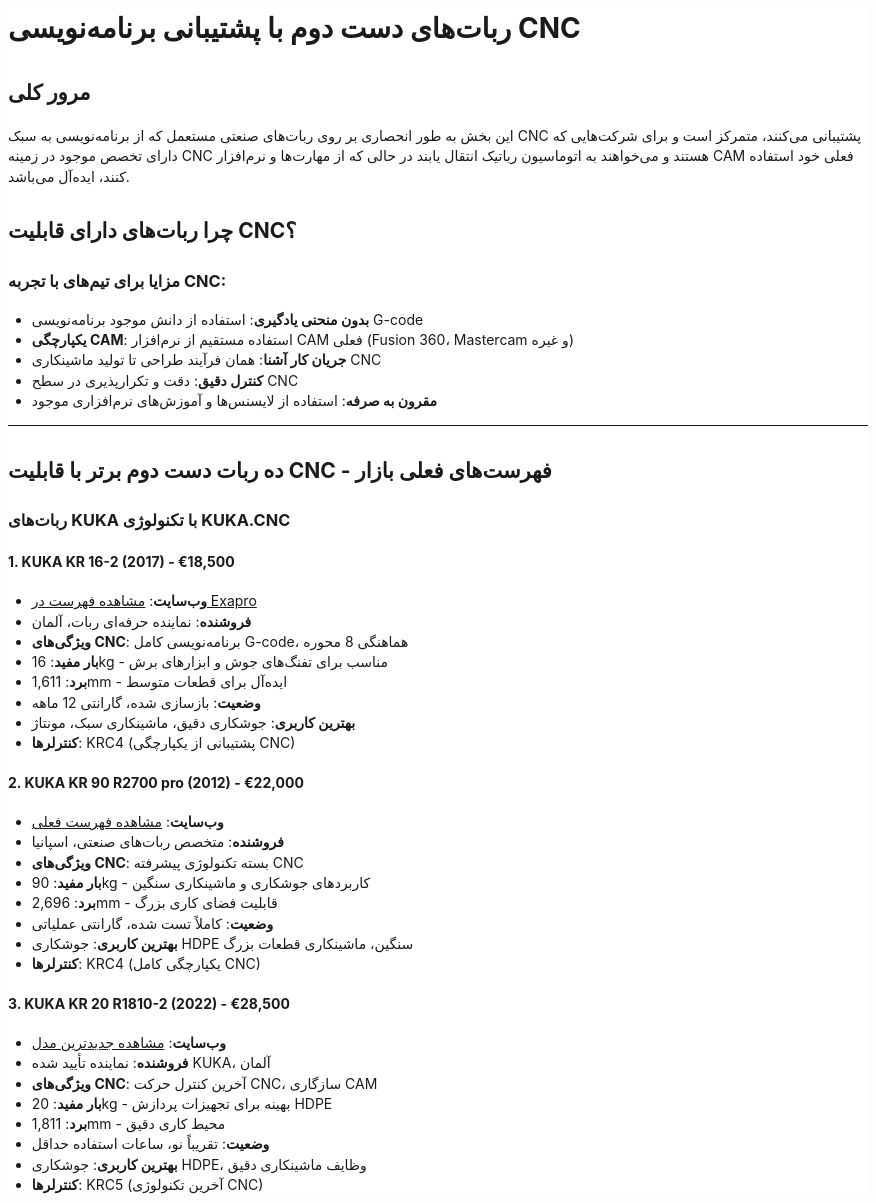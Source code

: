 # ربات‌های دست دوم با پشتیبانی برنامه‌نویسی CNC

## مرور کلی

این بخش به طور انحصاری بر روی ربات‌های صنعتی مستعمل که از برنامه‌نویسی به سبک CNC پشتیبانی می‌کنند، متمرکز است و برای شرکت‌هایی که دارای تخصص موجود در زمینه CNC هستند و می‌خواهند به اتوماسیون رباتیک انتقال یابند در حالی که از مهارت‌ها و نرم‌افزار CAM فعلی خود استفاده کنند، ایده‌آل می‌باشد.

## چرا ربات‌های دارای قابلیت CNC؟

### **مزایا برای تیم‌های با تجربه CNC:**
- **بدون منحنی یادگیری**: استفاده از دانش موجود برنامه‌نویسی G-code
- **یکپارچگی CAM**: استفاده مستقیم از نرم‌افزار CAM فعلی (Fusion 360، Mastercam و غیره)
- **جریان کار آشنا**: همان فرآیند طراحی تا تولید ماشینکاری CNC
- **کنترل دقیق**: دقت و تکرارپذیری در سطح CNC
- **مقرون به صرفه**: استفاده از لایسنس‌ها و آموزش‌های نرم‌افزاری موجود

---

## ده ربات دست دوم برتر با قابلیت CNC - فهرست‌های فعلی بازار

### **ربات‌های KUKA با تکنولوژی KUKA.CNC**

#### **1. KUKA KR 16-2 (2017) - €18,500**
- **وب‌سایت**: [مشاهده فهرست در Exapro](https://www.exapro.com/kuka-kr16-2-p250905071/)
- **فروشنده**: نماینده حرفه‌ای ربات، آلمان
- **ویژگی‌های CNC**: برنامه‌نویسی کامل G-code، هماهنگی 8 محوره
- **بار مفید**: 16kg - مناسب برای تفنگ‌های جوش و ابزارهای برش
- **برد**: 1,611mm - ایده‌آل برای قطعات متوسط
- **وضعیت**: بازسازی شده، گارانتی 12 ماهه
- **بهترین کاربری**: جوشکاری دقیق، ماشینکاری سبک، مونتاژ
- **کنترلرها**: KRC4 (پشتیبانی از یکپارچگی CNC)

#### **2. KUKA KR 90 R2700 pro (2012) - €22,000**
- **وب‌سایت**: [مشاهده فهرست فعلی](https://www.exapro.com/kuka-kr-90-r2700-pro-p240514020/)
- **فروشنده**: متخصص ربات‌های صنعتی، اسپانیا
- **ویژگی‌های CNC**: بسته تکنولوژی پیشرفته CNC
- **بار مفید**: 90kg - کاربردهای جوشکاری و ماشینکاری سنگین
- **برد**: 2,696mm - قابلیت فضای کاری بزرگ
- **وضعیت**: کاملاً تست شده، گارانتی عملیاتی
- **بهترین کاربری**: جوشکاری HDPE سنگین، ماشینکاری قطعات بزرگ
- **کنترلرها**: KRC4 (یکپارچگی کامل CNC)

#### **3. KUKA KR 20 R1810-2 (2022) - €28,500**
- **وب‌سایت**: [مشاهده جدیدترین مدل](https://www.exapro.com/kuka-kr20-r1810-2-p250307187/)
- **فروشنده**: نماینده تأیید شده KUKA، آلمان
- **ویژگی‌های CNC**: آخرین کنترل حرکت CNC، سازگاری CAM
- **بار مفید**: 20kg - بهینه برای تجهیزات پردازش HDPE
- **برد**: 1,811mm - محیط کاری دقیق
- **وضعیت**: تقریباً نو، ساعات استفاده حداقل
- **بهترین کاربری**: جوشکاری HDPE، وظایف ماشینکاری دقیق
- **کنترلرها**: KRC5 (آخرین تکنولوژی CNC)
